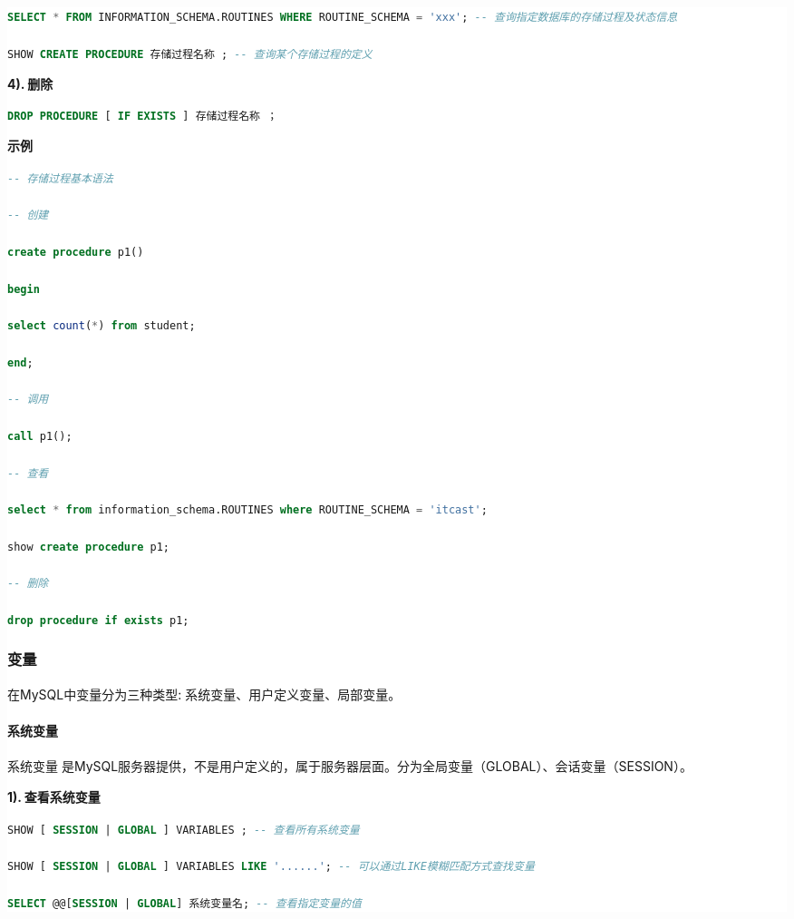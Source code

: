 ```sql
SELECT * FROM INFORMATION_SCHEMA.ROUTINES WHERE ROUTINE_SCHEMA = 'xxx'; -- 查询指定数据库的存储过程及状态信息

SHOW CREATE PROCEDURE 存储过程名称 ; -- 查询某个存储过程的定义
```

**4). 删除**

```sql
DROP PROCEDURE [ IF EXISTS ] 存储过程名称 ；
```

**示例**

```sql
-- 存储过程基本语法

-- 创建

create procedure p1()

begin

select count(*) from student;

end;

-- 调用

call p1();

-- 查看

select * from information_schema.ROUTINES where ROUTINE_SCHEMA = 'itcast';

show create procedure p1;

-- 删除

drop procedure if exists p1;
```
### 变量

在MySQL中变量分为三种类型: 系统变量、用户定义变量、局部变量。

#### 系统变量

系统变量 是MySQL服务器提供，不是用户定义的，属于服务器层面。分为全局变量（GLOBAL）、会话变量（SESSION）。

**1). 查看系统变量**

```sql
SHOW [ SESSION | GLOBAL ] VARIABLES ; -- 查看所有系统变量

SHOW [ SESSION | GLOBAL ] VARIABLES LIKE '......'; -- 可以通过LIKE模糊匹配方式查找变量

SELECT @@[SESSION | GLOBAL] 系统变量名; -- 查看指定变量的值
```
